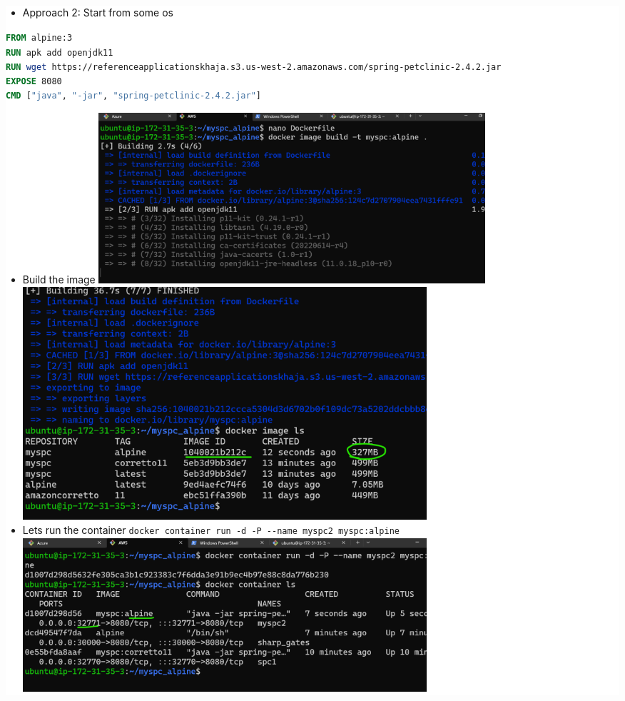 * Approach 2: Start from some os
```Dockerfile
FROM alpine:3
RUN apk add openjdk11
RUN wget https://referenceapplicationskhaja.s3.us-west-2.amazonaws.com/spring-petclinic-2.4.2.jar
EXPOSE 8080
CMD ["java", "-jar", "spring-petclinic-2.4.2.jar"]
```
* Build the image
![Preview](./Images/docker60.png)
![Preview](./Images/docker61.png)
* Lets run the container ```docker container run -d -P --name myspc2 myspc:alpine```
![Preview](./Images/docker62.png)
